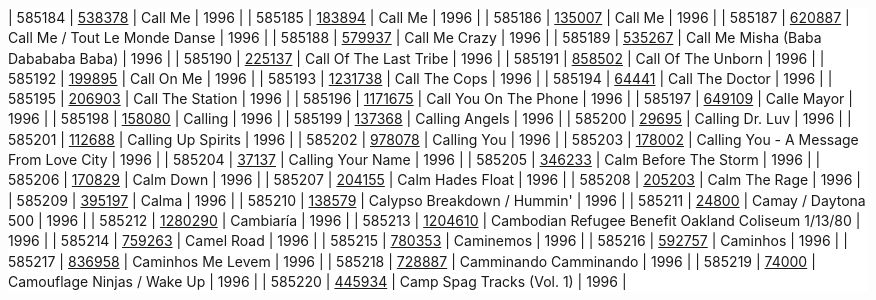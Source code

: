 | 585184 | [538378](https://www.discogs.com/master/538378) | Call Me | 1996 |
| 585185 | [183894](https://www.discogs.com/master/183894) | Call Me | 1996 |
| 585186 | [135007](https://www.discogs.com/master/135007) | Call Me | 1996 |
| 585187 | [620887](https://www.discogs.com/master/620887) | Call Me / Tout Le Monde Danse | 1996 |
| 585188 | [579937](https://www.discogs.com/master/579937) | Call Me Crazy | 1996 |
| 585189 | [535267](https://www.discogs.com/master/535267) | Call Me Misha (Baba Dabababa Baba) | 1996 |
| 585190 | [225137](https://www.discogs.com/master/225137) | Call Of The Last Tribe | 1996 |
| 585191 | [858502](https://www.discogs.com/master/858502) | Call Of The Unborn | 1996 |
| 585192 | [199895](https://www.discogs.com/master/199895) | Call On Me | 1996 |
| 585193 | [1231738](https://www.discogs.com/master/1231738) | Call The Cops | 1996 |
| 585194 | [64441](https://www.discogs.com/master/64441) | Call The Doctor | 1996 |
| 585195 | [206903](https://www.discogs.com/master/206903) | Call The Station | 1996 |
| 585196 | [1171675](https://www.discogs.com/master/1171675) | Call You On The Phone | 1996 |
| 585197 | [649109](https://www.discogs.com/master/649109) | Calle Mayor | 1996 |
| 585198 | [158080](https://www.discogs.com/master/158080) | Calling | 1996 |
| 585199 | [137368](https://www.discogs.com/master/137368) | Calling Angels | 1996 |
| 585200 | [29695](https://www.discogs.com/master/29695) | Calling Dr. Luv | 1996 |
| 585201 | [112688](https://www.discogs.com/master/112688) | Calling Up Spirits | 1996 |
| 585202 | [978078](https://www.discogs.com/master/978078) | Calling You | 1996 |
| 585203 | [178002](https://www.discogs.com/master/178002) | Calling You - A Message From Love City | 1996 |
| 585204 | [37137](https://www.discogs.com/master/37137) | Calling Your Name | 1996 |
| 585205 | [346233](https://www.discogs.com/master/346233) | Calm Before The Storm | 1996 |
| 585206 | [170829](https://www.discogs.com/master/170829) | Calm Down | 1996 |
| 585207 | [204155](https://www.discogs.com/master/204155) | Calm Hades Float | 1996 |
| 585208 | [205203](https://www.discogs.com/master/205203) | Calm The Rage | 1996 |
| 585209 | [395197](https://www.discogs.com/master/395197) | Calma | 1996 |
| 585210 | [138579](https://www.discogs.com/master/138579) | Calypso Breakdown / Hummin' | 1996 |
| 585211 | [24800](https://www.discogs.com/master/24800) | Camay / Daytona 500 | 1996 |
| 585212 | [1280290](https://www.discogs.com/master/1280290) | Cambiaría | 1996 |
| 585213 | [1204610](https://www.discogs.com/master/1204610) | Cambodian Refugee Benefit Oakland Coliseum 1/13/80 | 1996 |
| 585214 | [759263](https://www.discogs.com/master/759263) | Camel Road | 1996 |
| 585215 | [780353](https://www.discogs.com/master/780353) | Caminemos | 1996 |
| 585216 | [592757](https://www.discogs.com/master/592757) | Caminhos | 1996 |
| 585217 | [836958](https://www.discogs.com/master/836958) | Caminhos Me Levem | 1996 |
| 585218 | [728887](https://www.discogs.com/master/728887) | Camminando Camminando | 1996 |
| 585219 | [74000](https://www.discogs.com/master/74000) | Camouflage Ninjas / Wake Up | 1996 |
| 585220 | [445934](https://www.discogs.com/master/445934) | Camp Spag Tracks (Vol. 1) | 1996 |